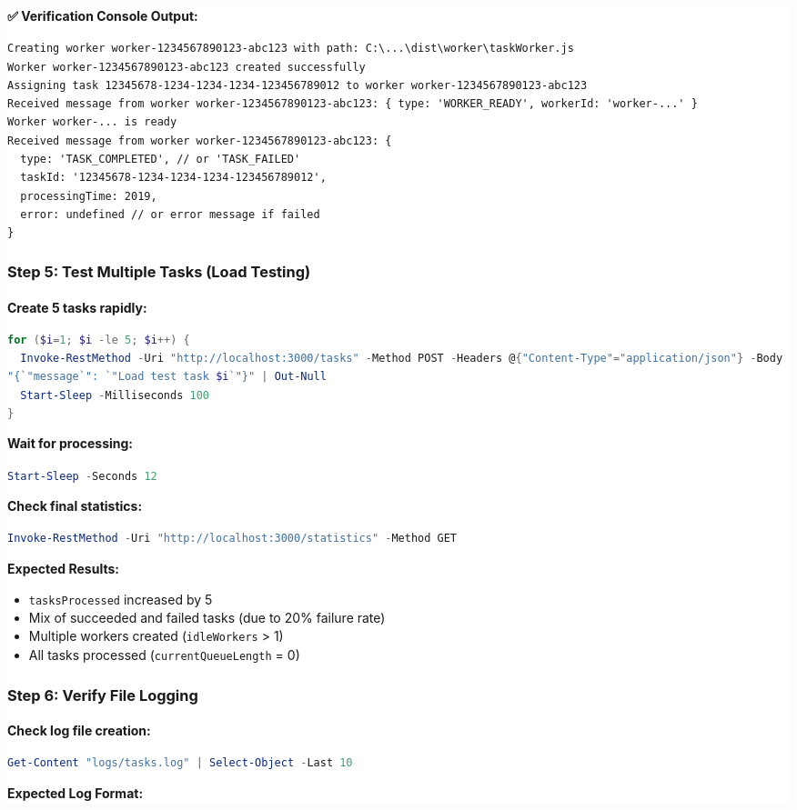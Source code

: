 **✅ Verification Console Output:**

```
Creating worker worker-1234567890123-abc123 with path: C:\...\dist\worker\taskWorker.js
Worker worker-1234567890123-abc123 created successfully
Assigning task 12345678-1234-1234-1234-123456789012 to worker worker-1234567890123-abc123
Received message from worker worker-1234567890123-abc123: { type: 'WORKER_READY', workerId: 'worker-...' }
Worker worker-... is ready
Received message from worker worker-1234567890123-abc123: {
  type: 'TASK_COMPLETED', // or 'TASK_FAILED'
  taskId: '12345678-1234-1234-1234-123456789012',
  processingTime: 2019,
  error: undefined // or error message if failed
}
```

### **Step 5: Test Multiple Tasks (Load Testing)**

**Create 5 tasks rapidly:**

```powershell
for ($i=1; $i -le 5; $i++) {
  Invoke-RestMethod -Uri "http://localhost:3000/tasks" -Method POST -Headers @{"Content-Type"="application/json"} -Body "{`"message`": `"Load test task $i`"}" | Out-Null
  Start-Sleep -Milliseconds 100
}
```

**Wait for processing:**

```powershell
Start-Sleep -Seconds 12
```

**Check final statistics:**

```powershell
Invoke-RestMethod -Uri "http://localhost:3000/statistics" -Method GET
```

**Expected Results:**

- `tasksProcessed` increased by 5
- Mix of succeeded and failed tasks (due to 20% failure rate)
- Multiple workers created (`idleWorkers` > 1)
- All tasks processed (`currentQueueLength` = 0)

### **Step 6: Verify File Logging**

**Check log file creation:**

```powershell
Get-Content "logs/tasks.log" | Select-Object -Last 10
```

**Expected Log Format:**
